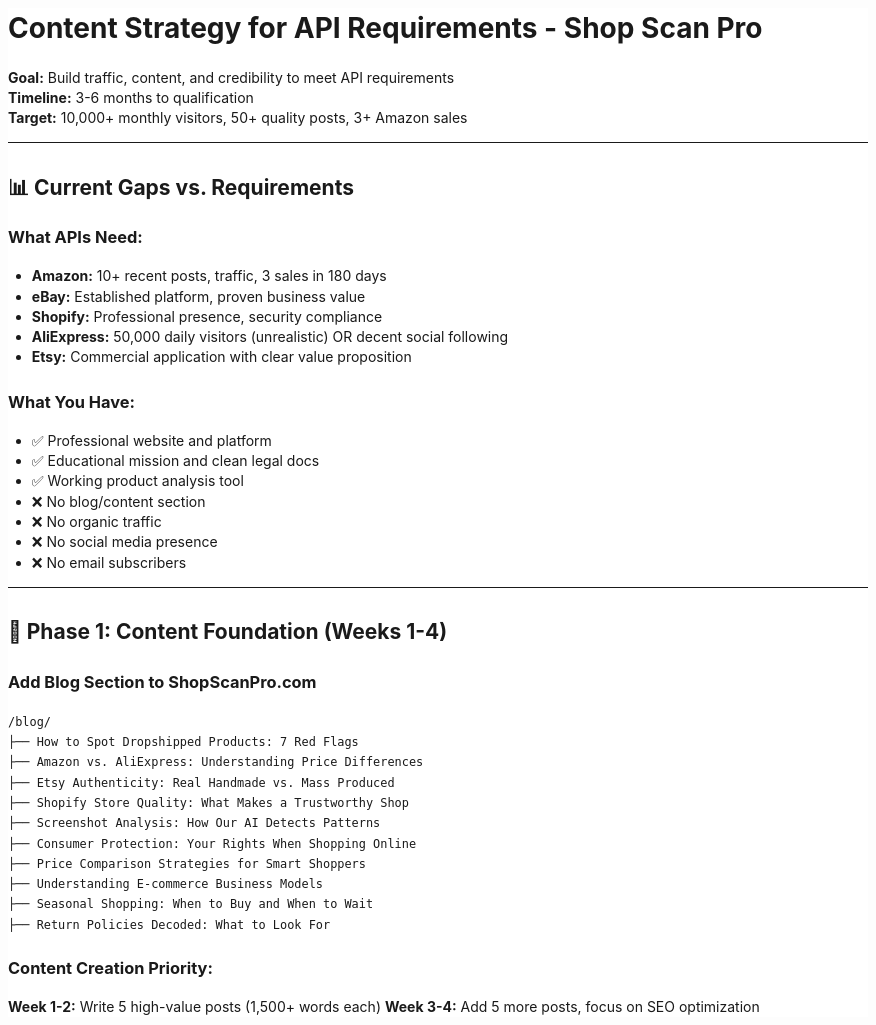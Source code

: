 # Content Strategy for API Requirements - Shop Scan Pro

**Goal:** Build traffic, content, and credibility to meet API requirements  
**Timeline:** 3-6 months to qualification  
**Target:** 10,000+ monthly visitors, 50+ quality posts, 3+ Amazon sales

---

## 📊 **Current Gaps vs. Requirements**

### **What APIs Need:**
- **Amazon:** 10+ recent posts, traffic, 3 sales in 180 days
- **eBay:** Established platform, proven business value
- **Shopify:** Professional presence, security compliance
- **AliExpress:** 50,000 daily visitors (unrealistic) OR decent social following
- **Etsy:** Commercial application with clear value proposition

### **What You Have:**
- ✅ Professional website and platform
- ✅ Educational mission and clean legal docs
- ✅ Working product analysis tool
- ❌ No blog/content section
- ❌ No organic traffic
- ❌ No social media presence
- ❌ No email subscribers

---

## 🚀 **Phase 1: Content Foundation (Weeks 1-4)**

### **Add Blog Section to ShopScanPro.com**
```
/blog/
├── How to Spot Dropshipped Products: 7 Red Flags
├── Amazon vs. AliExpress: Understanding Price Differences  
├── Etsy Authenticity: Real Handmade vs. Mass Produced
├── Shopify Store Quality: What Makes a Trustworthy Shop
├── Screenshot Analysis: How Our AI Detects Patterns
├── Consumer Protection: Your Rights When Shopping Online
├── Price Comparison Strategies for Smart Shoppers
├── Understanding E-commerce Business Models
├── Seasonal Shopping: When to Buy and When to Wait
├── Return Policies Decoded: What to Look For
```

### **Content Creation Priority:**
**Week 1-2:** Write 5 high-value posts (1,500+ words each)
**Week 3-4:** Add 5 more posts, focus on SEO optimization
